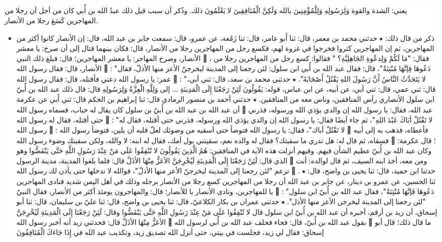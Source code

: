 يعني: الشدة والقوة
وَلِرَسُولِهِ وَلِلْمُؤْمِنِينَ
بالله
وَلَكِنَّ الْمُنَافِقِينَ لا يَعْلَمُونَ
ذلك.
وذُكر أن سبب قيل ذلك عبدُ الله بن أُبي كان من أجل أن رجلا من المهاجرين كَسَعَ رجلا من الأنصار.
* ذكر من قال ذلك:
⁕ حدثني محمد بن معمر، قال: ثنا أَبو عامر، قال: ثنا زَمْعة، عن عمرو، قال: سمعت جابر بن عبد الله، قال: إن الأنصار كانوا أكثر من المهاجرين، ثم إن المهاجرين كثروا فخرجوا في غزوة لهم، فكسع رجل من المهاجرين رجلا من الأنصار، قال: فكان بينهما قتال إلى أن صرخ: يا معشر الأنصار، وصرخ المهاجر: يا معشر المهاجرين؛ قال: فبلغ ذلك النبي

، فقال: "مَا لَكُمْ وَلِدعْوةِ الجَاهِلِيَّةِ؟ " فقالوا: كسع رجل من المهاجرين رجلا من الأنصار، قال: فقال رسول الله

: "دَعُوهَا فِإنَّهَا مُنْتِنَةٌ"، قال: فقال عبد الله بن أُبي ابن سلول: لئن رجعنا إلى المدينة ليخرجنّ الأعز منها الأذلّ، فقال عمر: يا رسول الله دعني فأقتله، قال: فقال رسول الله

: "لا يَتَحَدَّثُ النَّاسُ أَنَّ رَسُولَ اللهِ يَقْتُلُ أَصْحَابَهُ".
⁕ حدثني محمد بن سعد، قال: ثني أبي، قال: ثني عمي، قال: ثني أبي، عن أبيه، عن ابن عباس، قوله:
يَقُولُونَ لَئِنْ رَجَعْنَا إِلَى الْمَدِينَةِ
... إلى
وَلِلَّهِ الْعِزَّةُ وَلِرَسُولِهِ
قال: قال ذلك عبد الله بن أُبيّ ابن سلول الأنصاري رأس المنافقين، وناس معه من المنافقين.
⁕ حدثني أحمد بن منصور الرمادي قال: ثنا إبراهيم بن الحكم قال: ثني أَبي عن عكرمة أن عبد الله بن عبد الله بن أُبيّ بن سلول كان يقال له حباب، فسماه رسول الله

عبد الله، فقال: يا رسول الله إن والدي يؤذي الله ورسوله، فذرني حتى أقتله، فقال له رسول الله

: "لا تَقْتُلْ أبَاكَ عَبْدَ اللهِ"، ثم جاء أيضًا فقال: يا رسول الله إن والدي يؤذي الله ورسوله، فذرني حتى أقتله، فقال له رسول الله

: لا تَقْتُلْ أباك"، فقال: يا رسول الله فتوضأ حتى أسقيه من وضوئك لعلّ قلبه أن يلين، فتوضأ رسول الله

فأعطاه، فذهب به إلى أبيه فسقاه، ثم قال له: هل تدري ما سقيتك؟ فقال له والده نعم، سقيتني بول أمك، فقال له ابنه: لا والله، ولكن سقيتك وضوء رسول الله

؛ قال عكرمة: وكان عبد الله بن أُبيّ عظيم الشأن فيهم. وفيهم أنزلت هذه الآية في المنافقين:
هُمُ الَّذِينَ يَقُولُونَ لا تُنْفِقُوا عَلَى مَنْ عِنْدَ رَسُولِ اللَّهِ حَتَّى يَنْفَضُّوا
وهو الذي قال:
لَئِنْ رَجَعْنَا إِلَى الْمَدِينَةِ لَيُخْرِجَنَّ الأعَزُّ مِنْهَا الأذَلَّ
قال: فلما بلغوا المدينة، مدينة الرسول

ومن معه، أخذ ابنه السيف، ثم قال لوالده: أنت تزعم "لئن رجعنا إلى المدينة ليخرجنّ الأعز منها الأذلّ"، فوالله لا تدخلها حتى يأذن لك رسول الله

.
⁕ حدثنا ابن حميد، قال: ثنا يحيى بن واضح، قال: ثنا الحسين، عن عمرو بن دينار، عن جابر بن عبد الله أن رجلا من المهاجرين كسع رجلا من الأنصار برجله وذلك في أهل اليمن شديد فنادى المهاجرين يا للمهاجرين، ونادى الأنصار يا للأنصار؛ قال: والمهاجرون يومئذ أكثر من الأنصار، فقال النبيّ

: "دَعُوهَا فَإنَّهَا مُنْتِنَةٌ"، فقال عبد الله بن أُبيّ ابن سلول "لئن رجعنا إلى المدينة ليخرجن الأعز منها الأذل".
⁕ حدثني عمران بن بكار الكلاعيّ، قال: ثنا يحيى بن واضح، قال: ثنا عليّ بن سليمان، قال: ثنا أبو إسحاق، أن زيد بن أرقم، أخبره أن عبد الله بن أُبيّ ابن سلول قال
لا تُنْفِقُوا عَلَى مَنْ عِنْدَ رَسُولِ اللَّهِ حَتَّى يَنْفَضُّوا
وقال:
لَئِنْ رَجَعْنَا إِلَى الْمَدِينَةِ لَيُخْرِجَنَّ الأعَزُّ مِنْهَا الأذَلَّ
قال: فحدثني زيد أنه أخبر رسول الله

بقول عبد الله بن أُبيّ، قال: فجاء فحلف عبد الله بن أُبي لرسول الله

ما قال ذلك؛ قال أبو إسحاق: فقال لي زيد، فجلست في بيتي، حتى أنزل الله تصديق زيد، وتكذيب عبد الله في
إِذَا جَاءَكَ الْمُنَافِقُونَ